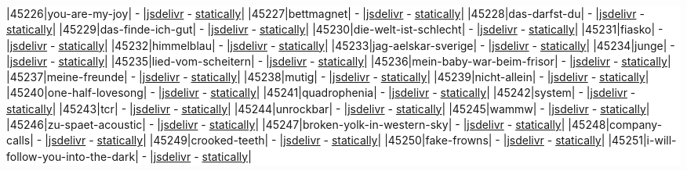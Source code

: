 |45226|you-are-my-joy| - |[jsdelivr](https://cdn.jsdelivr.net/gh/dbchord/c2-3-6/45001-50000/45001-45500/you-are-my-joy.png) - [statically](https://cdn.statically.io/gh/dbchord/c2-3-6/i/45001-50000/45001-45500/you-are-my-joy.png)|
|45227|bettmagnet| - |[jsdelivr](https://cdn.jsdelivr.net/gh/dbchord/c2-3-6/45001-50000/45001-45500/bettmagnet.png) - [statically](https://cdn.statically.io/gh/dbchord/c2-3-6/i/45001-50000/45001-45500/bettmagnet.png)|
|45228|das-darfst-du| - |[jsdelivr](https://cdn.jsdelivr.net/gh/dbchord/c2-3-6/45001-50000/45001-45500/das-darfst-du.png) - [statically](https://cdn.statically.io/gh/dbchord/c2-3-6/i/45001-50000/45001-45500/das-darfst-du.png)|
|45229|das-finde-ich-gut| - |[jsdelivr](https://cdn.jsdelivr.net/gh/dbchord/c2-3-6/45001-50000/45001-45500/das-finde-ich-gut.png) - [statically](https://cdn.statically.io/gh/dbchord/c2-3-6/i/45001-50000/45001-45500/das-finde-ich-gut.png)|
|45230|die-welt-ist-schlecht| - |[jsdelivr](https://cdn.jsdelivr.net/gh/dbchord/c2-3-6/45001-50000/45001-45500/die-welt-ist-schlecht.png) - [statically](https://cdn.statically.io/gh/dbchord/c2-3-6/i/45001-50000/45001-45500/die-welt-ist-schlecht.png)|
|45231|fiasko| - |[jsdelivr](https://cdn.jsdelivr.net/gh/dbchord/c2-3-6/45001-50000/45001-45500/fiasko.png) - [statically](https://cdn.statically.io/gh/dbchord/c2-3-6/i/45001-50000/45001-45500/fiasko.png)|
|45232|himmelblau| - |[jsdelivr](https://cdn.jsdelivr.net/gh/dbchord/c2-3-6/45001-50000/45001-45500/himmelblau.png) - [statically](https://cdn.statically.io/gh/dbchord/c2-3-6/i/45001-50000/45001-45500/himmelblau.png)|
|45233|jag-aelskar-sverige| - |[jsdelivr](https://cdn.jsdelivr.net/gh/dbchord/c2-3-6/45001-50000/45001-45500/jag-aelskar-sverige.png) - [statically](https://cdn.statically.io/gh/dbchord/c2-3-6/i/45001-50000/45001-45500/jag-aelskar-sverige.png)|
|45234|junge| - |[jsdelivr](https://cdn.jsdelivr.net/gh/dbchord/c2-3-6/45001-50000/45001-45500/junge.png) - [statically](https://cdn.statically.io/gh/dbchord/c2-3-6/i/45001-50000/45001-45500/junge.png)|
|45235|lied-vom-scheitern| - |[jsdelivr](https://cdn.jsdelivr.net/gh/dbchord/c2-3-6/45001-50000/45001-45500/lied-vom-scheitern.png) - [statically](https://cdn.statically.io/gh/dbchord/c2-3-6/i/45001-50000/45001-45500/lied-vom-scheitern.png)|
|45236|mein-baby-war-beim-frisor| - |[jsdelivr](https://cdn.jsdelivr.net/gh/dbchord/c2-3-6/45001-50000/45001-45500/mein-baby-war-beim-frisor.png) - [statically](https://cdn.statically.io/gh/dbchord/c2-3-6/i/45001-50000/45001-45500/mein-baby-war-beim-frisor.png)|
|45237|meine-freunde| - |[jsdelivr](https://cdn.jsdelivr.net/gh/dbchord/c2-3-6/45001-50000/45001-45500/meine-freunde.png) - [statically](https://cdn.statically.io/gh/dbchord/c2-3-6/i/45001-50000/45001-45500/meine-freunde.png)|
|45238|mutig| - |[jsdelivr](https://cdn.jsdelivr.net/gh/dbchord/c2-3-6/45001-50000/45001-45500/mutig.png) - [statically](https://cdn.statically.io/gh/dbchord/c2-3-6/i/45001-50000/45001-45500/mutig.png)|
|45239|nicht-allein| - |[jsdelivr](https://cdn.jsdelivr.net/gh/dbchord/c2-3-6/45001-50000/45001-45500/nicht-allein.png) - [statically](https://cdn.statically.io/gh/dbchord/c2-3-6/i/45001-50000/45001-45500/nicht-allein.png)|
|45240|one-half-lovesong| - |[jsdelivr](https://cdn.jsdelivr.net/gh/dbchord/c2-3-6/45001-50000/45001-45500/one-half-lovesong.png) - [statically](https://cdn.statically.io/gh/dbchord/c2-3-6/i/45001-50000/45001-45500/one-half-lovesong.png)|
|45241|quadrophenia| - |[jsdelivr](https://cdn.jsdelivr.net/gh/dbchord/c2-3-6/45001-50000/45001-45500/quadrophenia.png) - [statically](https://cdn.statically.io/gh/dbchord/c2-3-6/i/45001-50000/45001-45500/quadrophenia.png)|
|45242|system| - |[jsdelivr](https://cdn.jsdelivr.net/gh/dbchord/c2-3-6/45001-50000/45001-45500/system.png) - [statically](https://cdn.statically.io/gh/dbchord/c2-3-6/i/45001-50000/45001-45500/system.png)|
|45243|tcr| - |[jsdelivr](https://cdn.jsdelivr.net/gh/dbchord/c2-3-6/45001-50000/45001-45500/tcr.png) - [statically](https://cdn.statically.io/gh/dbchord/c2-3-6/i/45001-50000/45001-45500/tcr.png)|
|45244|unrockbar| - |[jsdelivr](https://cdn.jsdelivr.net/gh/dbchord/c2-3-6/45001-50000/45001-45500/unrockbar.png) - [statically](https://cdn.statically.io/gh/dbchord/c2-3-6/i/45001-50000/45001-45500/unrockbar.png)|
|45245|wammw| - |[jsdelivr](https://cdn.jsdelivr.net/gh/dbchord/c2-3-6/45001-50000/45001-45500/wammw.png) - [statically](https://cdn.statically.io/gh/dbchord/c2-3-6/i/45001-50000/45001-45500/wammw.png)|
|45246|zu-spaet-acoustic| - |[jsdelivr](https://cdn.jsdelivr.net/gh/dbchord/c2-3-6/45001-50000/45001-45500/zu-spaet-acoustic.png) - [statically](https://cdn.statically.io/gh/dbchord/c2-3-6/i/45001-50000/45001-45500/zu-spaet-acoustic.png)|
|45247|broken-yolk-in-western-sky| - |[jsdelivr](https://cdn.jsdelivr.net/gh/dbchord/c2-3-6/45001-50000/45001-45500/broken-yolk-in-western-sky.png) - [statically](https://cdn.statically.io/gh/dbchord/c2-3-6/i/45001-50000/45001-45500/broken-yolk-in-western-sky.png)|
|45248|company-calls| - |[jsdelivr](https://cdn.jsdelivr.net/gh/dbchord/c2-3-6/45001-50000/45001-45500/company-calls.png) - [statically](https://cdn.statically.io/gh/dbchord/c2-3-6/i/45001-50000/45001-45500/company-calls.png)|
|45249|crooked-teeth| - |[jsdelivr](https://cdn.jsdelivr.net/gh/dbchord/c2-3-6/45001-50000/45001-45500/crooked-teeth.png) - [statically](https://cdn.statically.io/gh/dbchord/c2-3-6/i/45001-50000/45001-45500/crooked-teeth.png)|
|45250|fake-frowns| - |[jsdelivr](https://cdn.jsdelivr.net/gh/dbchord/c2-3-6/45001-50000/45001-45500/fake-frowns.png) - [statically](https://cdn.statically.io/gh/dbchord/c2-3-6/i/45001-50000/45001-45500/fake-frowns.png)|
|45251|i-will-follow-you-into-the-dark| - |[jsdelivr](https://cdn.jsdelivr.net/gh/dbchord/c2-3-6/45001-50000/45001-45500/i-will-follow-you-into-the-dark.png) - [statically](https://cdn.statically.io/gh/dbchord/c2-3-6/i/45001-50000/45001-45500/i-will-follow-you-into-the-dark.png)|